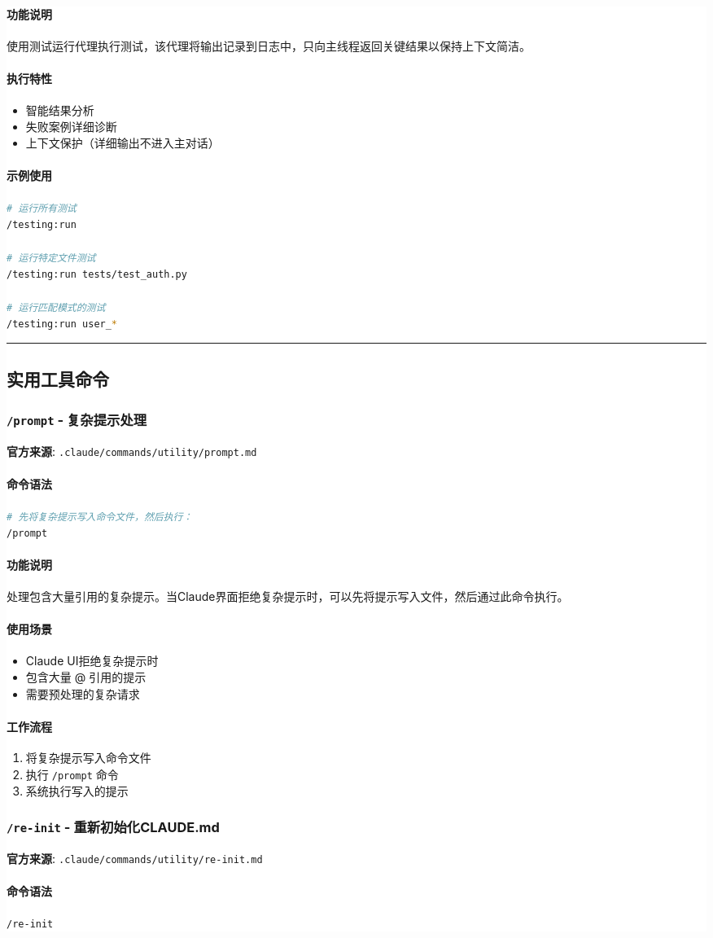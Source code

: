 #### 功能说明
使用测试运行代理执行测试，该代理将输出记录到日志中，只向主线程返回关键结果以保持上下文简洁。

#### 执行特性
- 智能结果分析
- 失败案例详细诊断
- 上下文保护（详细输出不进入主对话）

#### 示例使用
```bash
# 运行所有测试
/testing:run

# 运行特定文件测试
/testing:run tests/test_auth.py

# 运行匹配模式的测试
/testing:run user_*
```

---

## 实用工具命令

### `/prompt` - 复杂提示处理

**官方来源**: `.claude/commands/utility/prompt.md`

#### 命令语法
```bash
# 先将复杂提示写入命令文件，然后执行：
/prompt
```

#### 功能说明
处理包含大量引用的复杂提示。当Claude界面拒绝复杂提示时，可以先将提示写入文件，然后通过此命令执行。

#### 使用场景
- Claude UI拒绝复杂提示时
- 包含大量 @ 引用的提示
- 需要预处理的复杂请求

#### 工作流程
1. 将复杂提示写入命令文件
2. 执行 `/prompt` 命令
3. 系统执行写入的提示

### `/re-init` - 重新初始化CLAUDE.md

**官方来源**: `.claude/commands/utility/re-init.md`

#### 命令语法
```bash
/re-init
```
